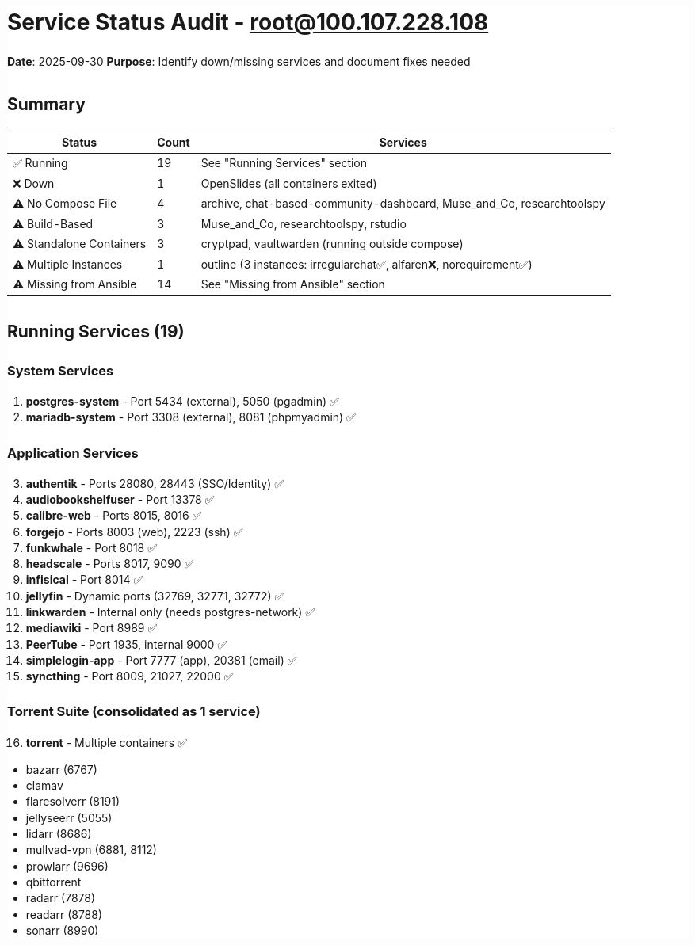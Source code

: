 # Service Status Audit - root@100.107.228.108
**Date**: 2025-09-30
**Purpose**: Identify down/missing services and document fixes needed

## Summary

| Status | Count | Services |
|--------|-------|----------|
| ✅ Running | 19 | See "Running Services" section |
| ❌ Down | 1 | OpenSlides (all containers exited) |
| ⚠️ No Compose File | 4 | archive, chat-based-community-dashboard, Muse_and_Co, researchtoolspy |
| ⚠️ Build-Based | 3 | Muse_and_Co, researchtoolspy, rstudio |
| ⚠️ Standalone Containers | 3 | cryptpad, vaultwarden (running outside compose) |
| ⚠️ Multiple Instances | 1 | outline (3 instances: irregularchat✅, alfaren❌, norequirement✅) |
| ⚠️ Missing from Ansible | 14 | See "Missing from Ansible" section |

## Running Services (19)

### System Services
1. **postgres-system** - Port 5434 (external), 5050 (pgadmin) ✅
2. **mariadb-system** - Port 3308 (external), 8081 (phpmyadmin) ✅

### Application Services
3. **authentik** - Ports 28080, 28443 (SSO/Identity) ✅
4. **audiobookshelfuser** - Port 13378 ✅
5. **calibre-web** - Ports 8015, 8016 ✅
6. **forgejo** - Ports 8003 (web), 2223 (ssh) ✅
7. **funkwhale** - Port 8018 ✅
8. **headscale** - Ports 8017, 9090 ✅
9. **infisical** - Port 8014 ✅
10. **jellyfin** - Dynamic ports (32769, 32771, 32772) ✅
11. **linkwarden** - Internal only (needs postgres-network) ✅
12. **mediawiki** - Port 8989 ✅
13. **PeerTube** - Port 1935, internal 9000 ✅
14. **simplelogin-app** - Port 7777 (app), 20381 (email) ✅
15. **syncthing** - Port 8009, 21027, 22000 ✅

### Torrent Suite (consolidated as 1 service)
16. **torrent** - Multiple containers ✅
   - bazarr (6767)
   - clamav
   - flaresolverr (8191)
   - jellyseerr (5055)
   - lidarr (8686)
   - mullvad-vpn (6881, 8112)
   - prowlarr (9696)
   - qbittorrent
   - radarr (7878)
   - readarr (8788)
   - sonarr (8990)
